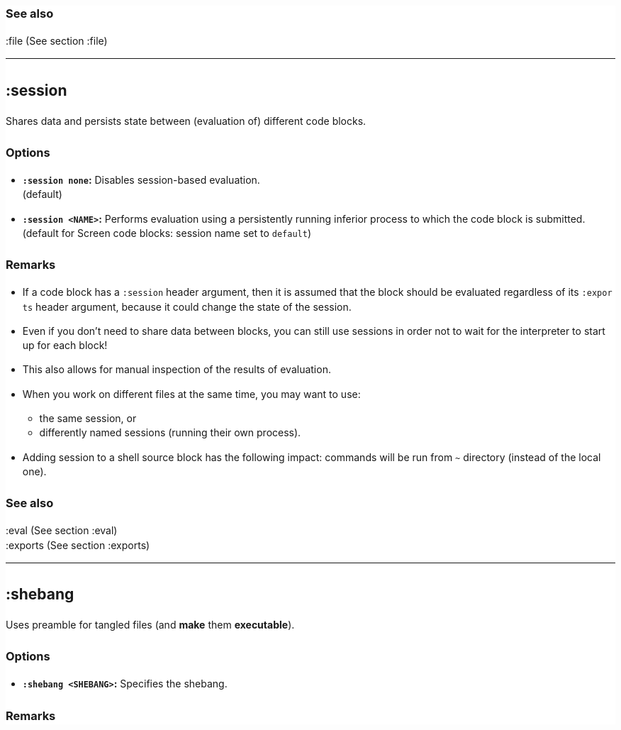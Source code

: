 ### See also<a id="orgheadline178"></a>

:file (See section :file)

---

## :session<a id="orgheadline183"></a>

Shares data and persists state between (evaluation of) different code blocks.

### Options<a id="orgheadline180"></a>

-   **`:session none`:** Disables session-based evaluation.   
    (default)

-   **`:session <NAME>`:** Performs evaluation using a persistently running inferior process to which
    the code block is submitted.   
    (default for Screen code blocks: session name set to `default`)

### Remarks<a id="orgheadline181"></a>

-   If a code block has a `:session` header argument, then it is assumed that the
    block should be evaluated regardless of its `:exports` header argument, because
    it could change the state of the session.

-   Even if you don&rsquo;t need to share data between blocks, you can still use
    sessions in order not to wait for the interpreter to start up for each block!

-   This also allows for manual inspection of the results of evaluation.

-   When you work on different files at the same time, you may want to use:
    -   the same session, or
    -   differently named sessions (running their own process).

-   Adding session to a shell source block has the following impact: commands will
    be run from `~` directory (instead of the local one).

### See also<a id="orgheadline182"></a>

:eval (See section :eval)   
:exports (See section :exports)

---

## :shebang<a id="orgheadline187"></a>

Uses preamble for tangled files (and **make** them **executable**).

### Options<a id="orgheadline184"></a>

-   **`:shebang <SHEBANG>`:** Specifies the shebang.

### Remarks<a id="orgheadline185"></a>
